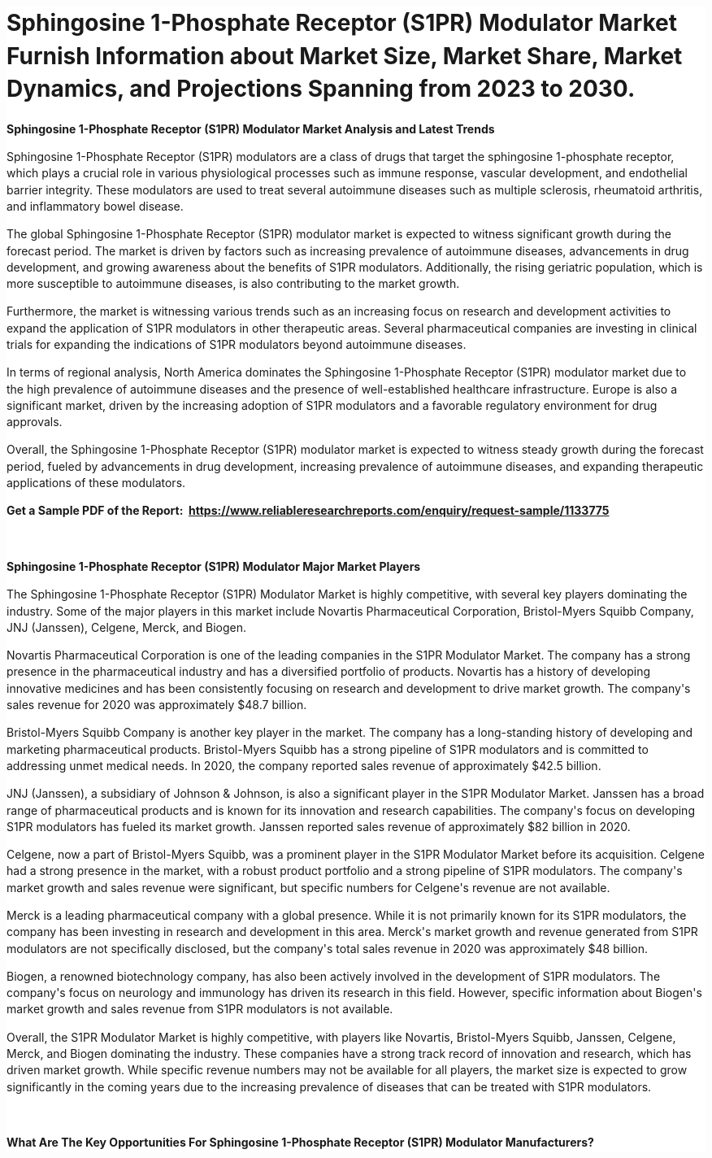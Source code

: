 <p><h1>Sphingosine 1-Phosphate Receptor (S1PR) Modulator Market Furnish Information about Market Size, Market Share, Market Dynamics, and Projections Spanning from 2023 to 2030.</h1></p><p><strong>Sphingosine 1-Phosphate Receptor (S1PR) Modulator Market Analysis and Latest Trends</strong></p>
<p><p>Sphingosine 1-Phosphate Receptor (S1PR) modulators are a class of drugs that target the sphingosine 1-phosphate receptor, which plays a crucial role in various physiological processes such as immune response, vascular development, and endothelial barrier integrity. These modulators are used to treat several autoimmune diseases such as multiple sclerosis, rheumatoid arthritis, and inflammatory bowel disease.</p><p>The global Sphingosine 1-Phosphate Receptor (S1PR) modulator market is expected to witness significant growth during the forecast period. The market is driven by factors such as increasing prevalence of autoimmune diseases, advancements in drug development, and growing awareness about the benefits of S1PR modulators. Additionally, the rising geriatric population, which is more susceptible to autoimmune diseases, is also contributing to the market growth.</p><p>Furthermore, the market is witnessing various trends such as an increasing focus on research and development activities to expand the application of S1PR modulators in other therapeutic areas. Several pharmaceutical companies are investing in clinical trials for expanding the indications of S1PR modulators beyond autoimmune diseases.</p><p>In terms of regional analysis, North America dominates the Sphingosine 1-Phosphate Receptor (S1PR) modulator market due to the high prevalence of autoimmune diseases and the presence of well-established healthcare infrastructure. Europe is also a significant market, driven by the increasing adoption of S1PR modulators and a favorable regulatory environment for drug approvals.</p><p>Overall, the Sphingosine 1-Phosphate Receptor (S1PR) modulator market is expected to witness steady growth during the forecast period, fueled by advancements in drug development, increasing prevalence of autoimmune diseases, and expanding therapeutic applications of these modulators.</p></p>
<p><strong>Get a Sample PDF of the Report:&nbsp; <a href="https://www.reliableresearchreports.com/enquiry/request-sample/1133775">https://www.reliableresearchreports.com/enquiry/request-sample/1133775</a></strong></p>
<p>&nbsp;</p>
<p><strong>Sphingosine 1-Phosphate Receptor (S1PR) Modulator Major Market Players</strong></p>
<p><p>The Sphingosine 1-Phosphate Receptor (S1PR) Modulator Market is highly competitive, with several key players dominating the industry. Some of the major players in this market include Novartis Pharmaceutical Corporation, Bristol-Myers Squibb Company, JNJ (Janssen), Celgene, Merck, and Biogen.</p><p>Novartis Pharmaceutical Corporation is one of the leading companies in the S1PR Modulator Market. The company has a strong presence in the pharmaceutical industry and has a diversified portfolio of products. Novartis has a history of developing innovative medicines and has been consistently focusing on research and development to drive market growth. The company's sales revenue for 2020 was approximately $48.7 billion.</p><p>Bristol-Myers Squibb Company is another key player in the market. The company has a long-standing history of developing and marketing pharmaceutical products. Bristol-Myers Squibb has a strong pipeline of S1PR modulators and is committed to addressing unmet medical needs. In 2020, the company reported sales revenue of approximately $42.5 billion.</p><p>JNJ (Janssen), a subsidiary of Johnson & Johnson, is also a significant player in the S1PR Modulator Market. Janssen has a broad range of pharmaceutical products and is known for its innovation and research capabilities. The company's focus on developing S1PR modulators has fueled its market growth. Janssen reported sales revenue of approximately $82 billion in 2020.</p><p>Celgene, now a part of Bristol-Myers Squibb, was a prominent player in the S1PR Modulator Market before its acquisition. Celgene had a strong presence in the market, with a robust product portfolio and a strong pipeline of S1PR modulators. The company's market growth and sales revenue were significant, but specific numbers for Celgene's revenue are not available.</p><p>Merck is a leading pharmaceutical company with a global presence. While it is not primarily known for its S1PR modulators, the company has been investing in research and development in this area. Merck's market growth and revenue generated from S1PR modulators are not specifically disclosed, but the company's total sales revenue in 2020 was approximately $48 billion.</p><p>Biogen, a renowned biotechnology company, has also been actively involved in the development of S1PR modulators. The company's focus on neurology and immunology has driven its research in this field. However, specific information about Biogen's market growth and sales revenue from S1PR modulators is not available.</p><p>Overall, the S1PR Modulator Market is highly competitive, with players like Novartis, Bristol-Myers Squibb, Janssen, Celgene, Merck, and Biogen dominating the industry. These companies have a strong track record of innovation and research, which has driven market growth. While specific revenue numbers may not be available for all players, the market size is expected to grow significantly in the coming years due to the increasing prevalence of diseases that can be treated with S1PR modulators.</p></p>
<p>&nbsp;</p>
<p><strong>What Are The Key Opportunities For Sphingosine 1-Phosphate Receptor (S1PR) Modulator Manufacturers?</strong></p>
